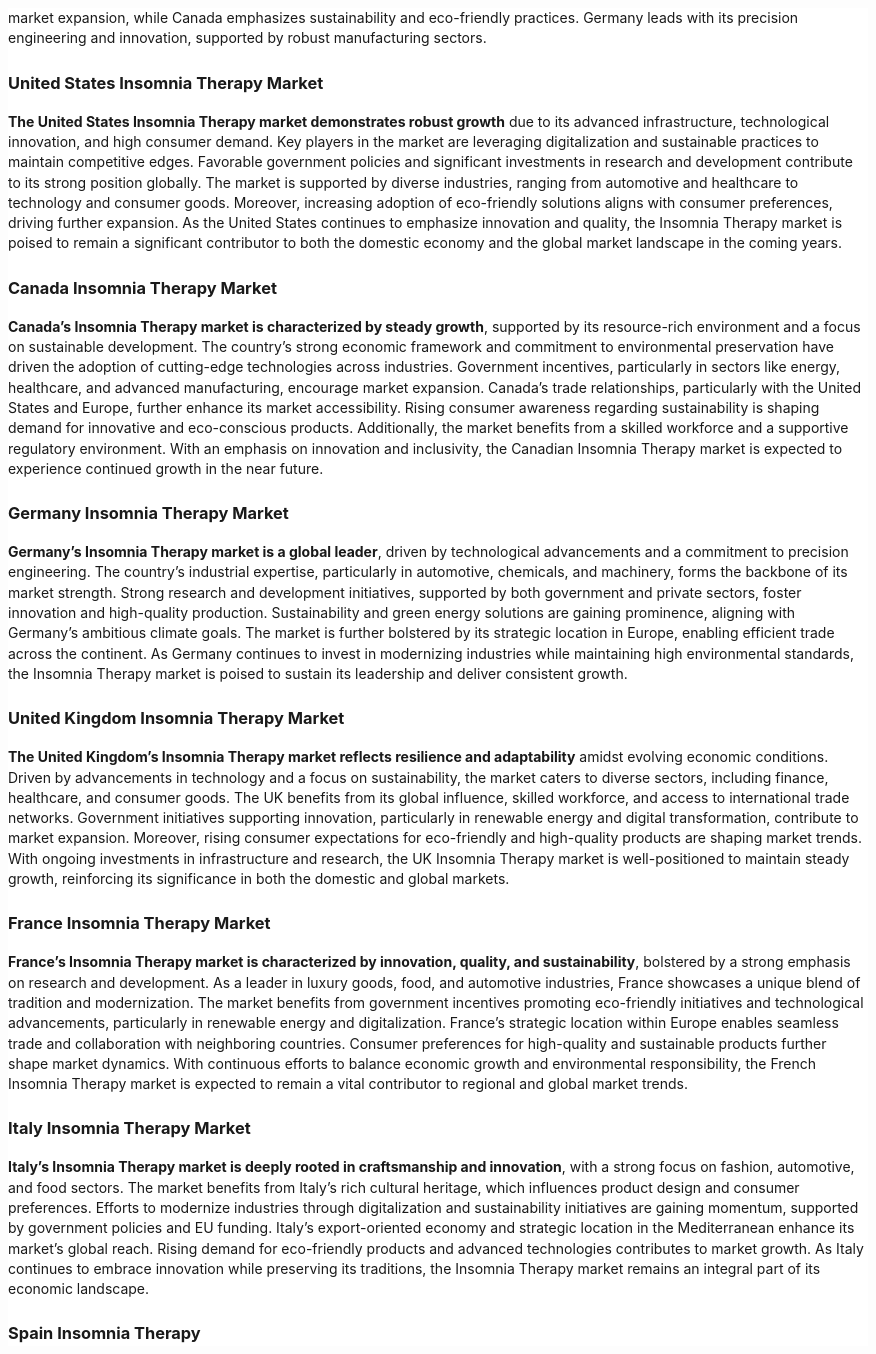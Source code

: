 market expansion, while Canada emphasizes sustainability and eco-friendly practices. Germany leads with its precision engineering and innovation, supported by robust manufacturing sectors.</span></em></p></blockquote><h3><strong>United States Insomnia Therapy Market</strong></h3><p><strong>The United States Insomnia Therapy market demonstrates robust growth</strong> due to its advanced infrastructure, technological innovation, and high consumer demand. Key players in the market are leveraging digitalization and sustainable practices to maintain competitive edges. Favorable government policies and significant investments in research and development contribute to its strong position globally. The market is supported by diverse industries, ranging from automotive and healthcare to technology and consumer goods. Moreover, increasing adoption of eco-friendly solutions aligns with consumer preferences, driving further expansion. As the United States continues to emphasize innovation and quality, the Insomnia Therapy market is poised to remain a significant contributor to both the domestic economy and the global market landscape in the coming years.</p><h3><strong>Canada Insomnia Therapy Market</strong></h3><p><strong>Canada&rsquo;s Insomnia Therapy market is characterized by steady growth</strong>, supported by its resource-rich environment and a focus on sustainable development. The country&rsquo;s strong economic framework and commitment to environmental preservation have driven the adoption of cutting-edge technologies across industries. Government incentives, particularly in sectors like energy, healthcare, and advanced manufacturing, encourage market expansion. Canada&rsquo;s trade relationships, particularly with the United States and Europe, further enhance its market accessibility. Rising consumer awareness regarding sustainability is shaping demand for innovative and eco-conscious products. Additionally, the market benefits from a skilled workforce and a supportive regulatory environment. With an emphasis on innovation and inclusivity, the Canadian Insomnia Therapy market is expected to experience continued growth in the near future.</p><h3><strong>Germany Insomnia Therapy Market</strong></h3><p><strong>Germany&rsquo;s Insomnia Therapy market is a global leader</strong>, driven by technological advancements and a commitment to precision engineering. The country&rsquo;s industrial expertise, particularly in automotive, chemicals, and machinery, forms the backbone of its market strength. Strong research and development initiatives, supported by both government and private sectors, foster innovation and high-quality production. Sustainability and green energy solutions are gaining prominence, aligning with Germany&rsquo;s ambitious climate goals. The market is further bolstered by its strategic location in Europe, enabling efficient trade across the continent. As Germany continues to invest in modernizing industries while maintaining high environmental standards, the Insomnia Therapy market is poised to sustain its leadership and deliver consistent growth.</p><h3><strong>United Kingdom Insomnia Therapy Market</strong></h3><p><strong>The United Kingdom&rsquo;s Insomnia Therapy market reflects resilience and adaptability</strong> amidst evolving economic conditions. Driven by advancements in technology and a focus on sustainability, the market caters to diverse sectors, including finance, healthcare, and consumer goods. The UK benefits from its global influence, skilled workforce, and access to international trade networks. Government initiatives supporting innovation, particularly in renewable energy and digital transformation, contribute to market expansion. Moreover, rising consumer expectations for eco-friendly and high-quality products are shaping market trends. With ongoing investments in infrastructure and research, the UK Insomnia Therapy market is well-positioned to maintain steady growth, reinforcing its significance in both the domestic and global markets.</p><h3><strong>France Insomnia Therapy Market</strong></h3><p><strong>France&rsquo;s Insomnia Therapy market is characterized by innovation, quality, and sustainability</strong>, bolstered by a strong emphasis on research and development. As a leader in luxury goods, food, and automotive industries, France showcases a unique blend of tradition and modernization. The market benefits from government incentives promoting eco-friendly initiatives and technological advancements, particularly in renewable energy and digitalization. France&rsquo;s strategic location within Europe enables seamless trade and collaboration with neighboring countries. Consumer preferences for high-quality and sustainable products further shape market dynamics. With continuous efforts to balance economic growth and environmental responsibility, the French Insomnia Therapy market is expected to remain a vital contributor to regional and global market trends.</p><h3><strong>Italy Insomnia Therapy Market</strong></h3><p><strong>Italy&rsquo;s Insomnia Therapy market is deeply rooted in craftsmanship and innovation</strong>, with a strong focus on fashion, automotive, and food sectors. The market benefits from Italy&rsquo;s rich cultural heritage, which influences product design and consumer preferences. Efforts to modernize industries through digitalization and sustainability initiatives are gaining momentum, supported by government policies and EU funding. Italy&rsquo;s export-oriented economy and strategic location in the Mediterranean enhance its market&rsquo;s global reach. Rising demand for eco-friendly products and advanced technologies contributes to market growth. As Italy continues to embrace innovation while preserving its traditions, the Insomnia Therapy market remains an integral part of its economic landscape.</p><h3><strong>Spain Insomnia Therapy